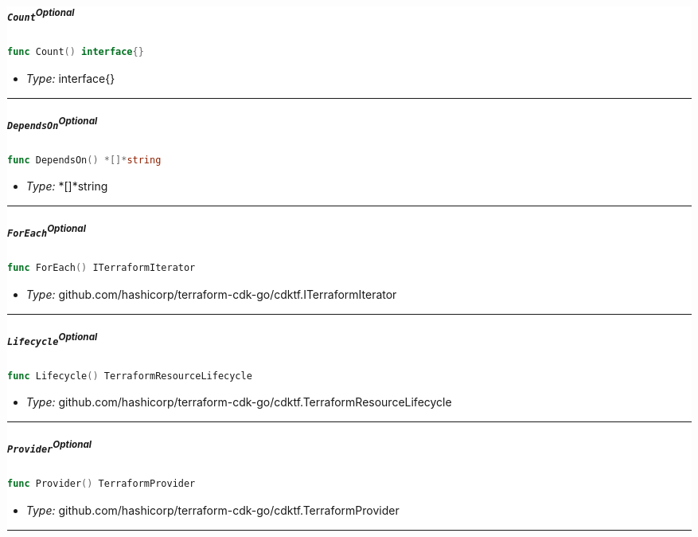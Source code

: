 
##### `Count`<sup>Optional</sup> <a name="Count" id="@cdktf/provider-databricks.onlineTable.OnlineTable.property.count"></a>

```go
func Count() interface{}
```

- *Type:* interface{}

---

##### `DependsOn`<sup>Optional</sup> <a name="DependsOn" id="@cdktf/provider-databricks.onlineTable.OnlineTable.property.dependsOn"></a>

```go
func DependsOn() *[]*string
```

- *Type:* *[]*string

---

##### `ForEach`<sup>Optional</sup> <a name="ForEach" id="@cdktf/provider-databricks.onlineTable.OnlineTable.property.forEach"></a>

```go
func ForEach() ITerraformIterator
```

- *Type:* github.com/hashicorp/terraform-cdk-go/cdktf.ITerraformIterator

---

##### `Lifecycle`<sup>Optional</sup> <a name="Lifecycle" id="@cdktf/provider-databricks.onlineTable.OnlineTable.property.lifecycle"></a>

```go
func Lifecycle() TerraformResourceLifecycle
```

- *Type:* github.com/hashicorp/terraform-cdk-go/cdktf.TerraformResourceLifecycle

---

##### `Provider`<sup>Optional</sup> <a name="Provider" id="@cdktf/provider-databricks.onlineTable.OnlineTable.property.provider"></a>

```go
func Provider() TerraformProvider
```

- *Type:* github.com/hashicorp/terraform-cdk-go/cdktf.TerraformProvider

---
